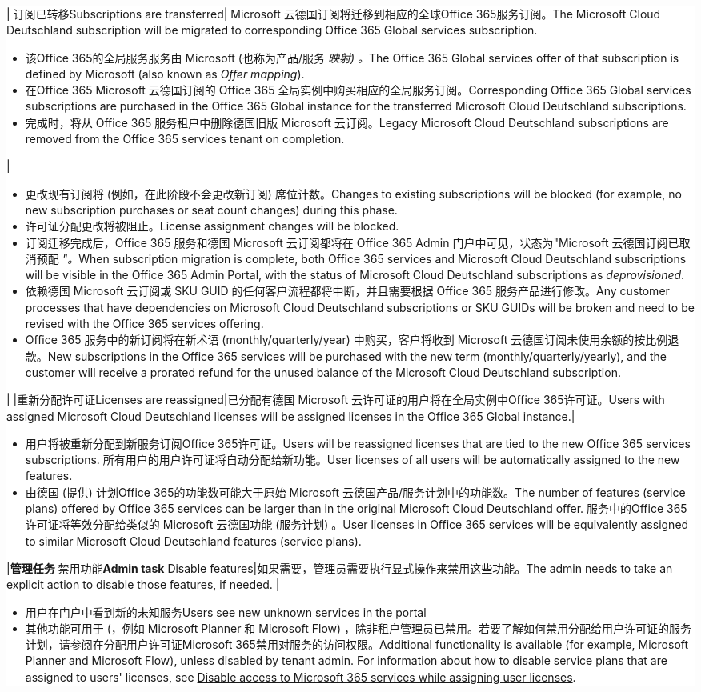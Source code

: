 | <span data-ttu-id="f2ca4-224">订阅已转移</span><span class="sxs-lookup"><span data-stu-id="f2ca4-224">Subscriptions are transferred</span></span>| <span data-ttu-id="f2ca4-225">Microsoft 云德国订阅将迁移到相应的全球Office 365服务订阅。</span><span class="sxs-lookup"><span data-stu-id="f2ca4-225">The Microsoft Cloud Deutschland subscription will be migrated to corresponding Office 365 Global services subscription.</span></span> <ul><li><span data-ttu-id="f2ca4-226">该Office 365的全局服务服务由 Microsoft (也称为产品/服务 _映射) 。_</span><span class="sxs-lookup"><span data-stu-id="f2ca4-226">The Office 365 Global services offer of that subscription is defined by Microsoft (also known as _Offer mapping_).</span></span></li><li> <span data-ttu-id="f2ca4-227">在Office 365 Microsoft 云德国订阅的 Office 365 全局实例中购买相应的全局服务订阅。</span><span class="sxs-lookup"><span data-stu-id="f2ca4-227">Corresponding Office 365 Global services subscriptions are purchased in the Office 365 Global instance for the transferred Microsoft Cloud Deutschland subscriptions.</span></span></li><li><span data-ttu-id="f2ca4-228">完成时，将从 Office 365 服务租户中删除德国旧版 Microsoft 云订阅。</span><span class="sxs-lookup"><span data-stu-id="f2ca4-228">Legacy Microsoft Cloud Deutschland subscriptions are removed from the Office 365 services tenant on completion.</span></span></li></ul>| <ul><li><span data-ttu-id="f2ca4-229">更改现有订阅将 (例如，在此阶段不会更改新订阅) 席位计数。</span><span class="sxs-lookup"><span data-stu-id="f2ca4-229">Changes to existing subscriptions will be blocked (for example, no new subscription purchases or seat count changes) during this phase.</span></span></li><li><span data-ttu-id="f2ca4-230">许可证分配更改将被阻止。</span><span class="sxs-lookup"><span data-stu-id="f2ca4-230">License assignment changes will be blocked.</span></span></li><li><span data-ttu-id="f2ca4-231">订阅迁移完成后，Office 365 服务和德国 Microsoft 云订阅都将在 Office 365 Admin 门户中可见，状态为"Microsoft 云德国订阅已取消预配 _"。_</span><span class="sxs-lookup"><span data-stu-id="f2ca4-231">When subscription migration is complete, both Office 365 services and Microsoft Cloud Deutschland subscriptions will be visible in the Office 365 Admin Portal, with the status of Microsoft Cloud Deutschland subscriptions as _deprovisioned_.</span></span> </li><li><span data-ttu-id="f2ca4-232">依赖德国 Microsoft 云订阅或 SKU GUID 的任何客户流程都将中断，并且需要根据 Office 365 服务产品进行修改。</span><span class="sxs-lookup"><span data-stu-id="f2ca4-232">Any customer processes that have dependencies on Microsoft Cloud Deutschland subscriptions or SKU GUIDs will be broken and need to be revised with the Office 365 services offering.</span></span> </li><li><span data-ttu-id="f2ca4-233">Office 365 服务中的新订阅将在新术语 (monthly/quarterly/year) 中购买，客户将收到 Microsoft 云德国订阅未使用余额的按比例退款。</span><span class="sxs-lookup"><span data-stu-id="f2ca4-233">New subscriptions in the Office 365 services will be purchased with the new term (monthly/quarterly/yearly), and the customer will receive a prorated refund for the unused balance of the Microsoft Cloud Deutschland subscription.</span></span> </li></ul> |
|<span data-ttu-id="f2ca4-234">重新分配许可证</span><span class="sxs-lookup"><span data-stu-id="f2ca4-234">Licenses are reassigned</span></span>|<span data-ttu-id="f2ca4-235">已分配有德国 Microsoft 云许可证的用户将在全局实例中Office 365许可证。</span><span class="sxs-lookup"><span data-stu-id="f2ca4-235">Users with assigned Microsoft Cloud Deutschland licenses will be assigned licenses in the Office 365 Global instance.</span></span>|<ul><li><span data-ttu-id="f2ca4-236">用户将被重新分配到新服务订阅Office 365许可证。</span><span class="sxs-lookup"><span data-stu-id="f2ca4-236">Users will be reassigned licenses that are tied to the new Office 365 services subscriptions.</span></span> <span data-ttu-id="f2ca4-237">所有用户的用户许可证将自动分配给新功能。</span><span class="sxs-lookup"><span data-stu-id="f2ca4-237">User licenses of all users will be automatically assigned to the new features.</span></span></li><li><span data-ttu-id="f2ca4-238">由德国 (提供) 计划Office 365的功能数可能大于原始 Microsoft 云德国产品/服务计划中的功能数。</span><span class="sxs-lookup"><span data-stu-id="f2ca4-238">The number of features (service plans) offered by Office 365 services can be larger than in the original Microsoft Cloud Deutschland offer.</span></span> <span data-ttu-id="f2ca4-239">服务中的Office 365许可证将等效分配给类似的 Microsoft 云德国功能 (服务计划) 。</span><span class="sxs-lookup"><span data-stu-id="f2ca4-239">User licenses in Office 365 services will be equivalently assigned to similar Microsoft Cloud Deutschland features (service plans).</span></span> </li></ul> 
|<span data-ttu-id="f2ca4-240">**管理任务** 禁用功能</span><span class="sxs-lookup"><span data-stu-id="f2ca4-240">**Admin task** Disable features</span></span>|<span data-ttu-id="f2ca4-241">如果需要，管理员需要执行显式操作来禁用这些功能。</span><span class="sxs-lookup"><span data-stu-id="f2ca4-241">The admin needs to take an explicit action to disable those features, if needed.</span></span> |<ul><li><span data-ttu-id="f2ca4-242">用户在门户中看到新的未知服务</span><span class="sxs-lookup"><span data-stu-id="f2ca4-242">Users see new unknown services in the portal</span></span></li><li><span data-ttu-id="f2ca4-243">其他功能可用于 (，例如 Microsoft Planner 和 Microsoft Flow) ，除非租户管理员已禁用。若要了解如何禁用分配给用户许可证的服务计划，请参阅在分配用户许可证Microsoft 365禁用对服务[的访问权限](disable-access-to-services-while-assigning-user-licenses.md)。</span><span class="sxs-lookup"><span data-stu-id="f2ca4-243">Additional functionality is available (for example, Microsoft Planner and Microsoft Flow), unless disabled by tenant admin. For information about how to disable service plans that are assigned to users' licenses, see [Disable access to Microsoft 365 services while assigning user licenses](disable-access-to-services-while-assigning-user-licenses.md).</span></span></li></ul>